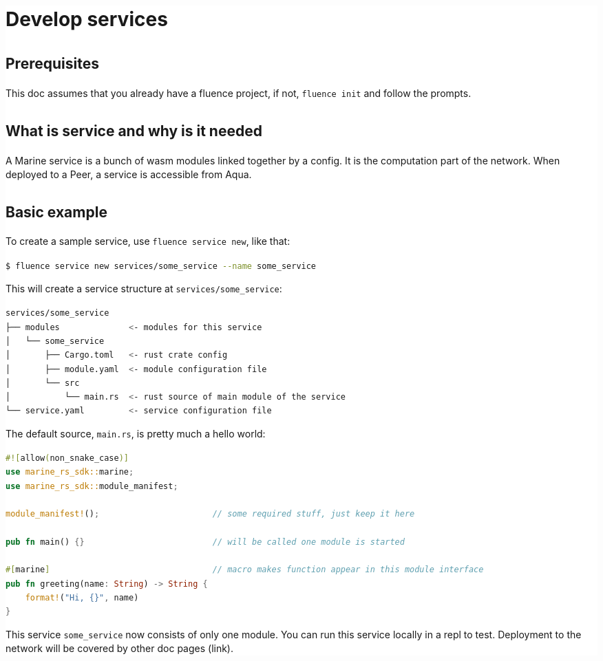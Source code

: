 # Develop services

## Prerequisites

This doc assumes that you already have a fluence project, if not, `fluence init` and follow the prompts.

## What is service and why is it needed

A Marine service is a bunch of wasm modules linked together by a config. It is the computation part of the network. When deployed to a Peer, a service is accessible from Aqua.

## Basic example

To create a sample service, use `fluence service new`, like that:

```bash
$ fluence service new services/some_service --name some_service
```

This will create a service structure at `services/some_service`:

```bash
services/some_service
├── modules              <- modules for this service
│   └── some_service
│       ├── Cargo.toml   <- rust crate config
│       ├── module.yaml  <- module configuration file
│       └── src
│           └── main.rs  <- rust source of main module of the service
└── service.yaml         <- service configuration file
```

The default source, `main.rs`, is pretty much a hello world:

```rust
#![allow(non_snake_case)]
use marine_rs_sdk::marine;
use marine_rs_sdk::module_manifest;

module_manifest!();                       // some required stuff, just keep it here

pub fn main() {}                          // will be called one module is started

#[marine]                                 // macro makes function appear in this module interface
pub fn greeting(name: String) -> String {
    format!("Hi, {}", name)
}
```

This service `some_service` now consists of only one module. You can run this service locally in a repl to test. Deployment to the network will be covered by other doc pages (link).
